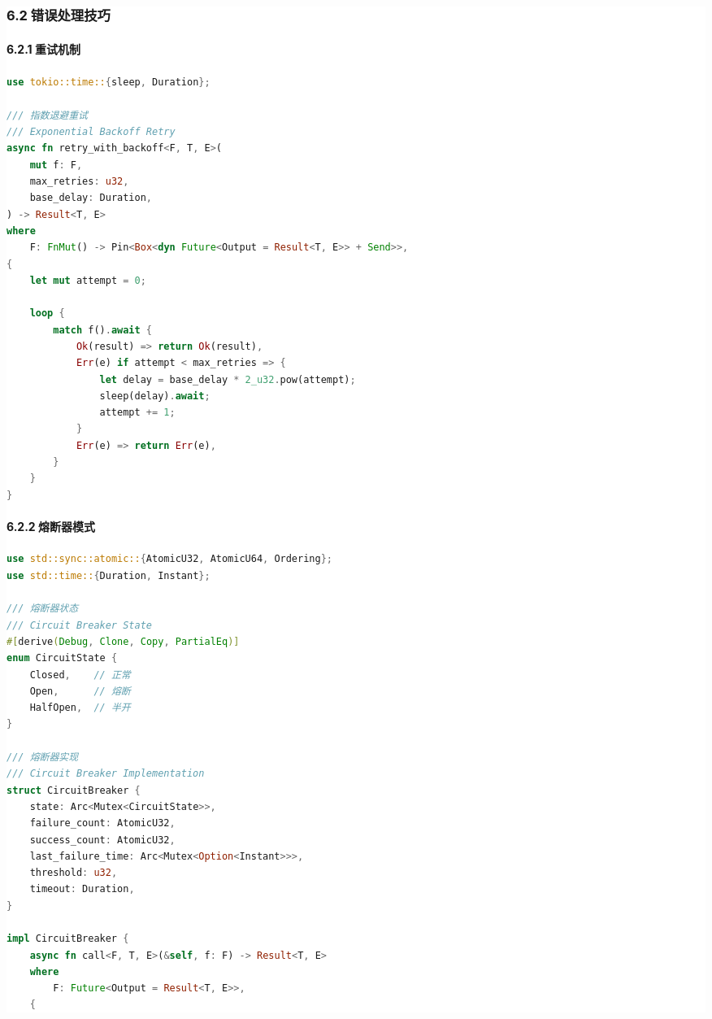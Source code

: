 ### 6.2 错误处理技巧

#### 6.2.1 重试机制

```rust
use tokio::time::{sleep, Duration};

/// 指数退避重试
/// Exponential Backoff Retry
async fn retry_with_backoff<F, T, E>(
    mut f: F,
    max_retries: u32,
    base_delay: Duration,
) -> Result<T, E>
where
    F: FnMut() -> Pin<Box<dyn Future<Output = Result<T, E>> + Send>>,
{
    let mut attempt = 0;
    
    loop {
        match f().await {
            Ok(result) => return Ok(result),
            Err(e) if attempt < max_retries => {
                let delay = base_delay * 2_u32.pow(attempt);
                sleep(delay).await;
                attempt += 1;
            }
            Err(e) => return Err(e),
        }
    }
}
```

#### 6.2.2 熔断器模式

```rust
use std::sync::atomic::{AtomicU32, AtomicU64, Ordering};
use std::time::{Duration, Instant};

/// 熔断器状态
/// Circuit Breaker State
#[derive(Debug, Clone, Copy, PartialEq)]
enum CircuitState {
    Closed,    // 正常
    Open,      // 熔断
    HalfOpen,  // 半开
}

/// 熔断器实现
/// Circuit Breaker Implementation
struct CircuitBreaker {
    state: Arc<Mutex<CircuitState>>,
    failure_count: AtomicU32,
    success_count: AtomicU32,
    last_failure_time: Arc<Mutex<Option<Instant>>>,
    threshold: u32,
    timeout: Duration,
}

impl CircuitBreaker {
    async fn call<F, T, E>(&self, f: F) -> Result<T, E>
    where
        F: Future<Output = Result<T, E>>,
    {
```
